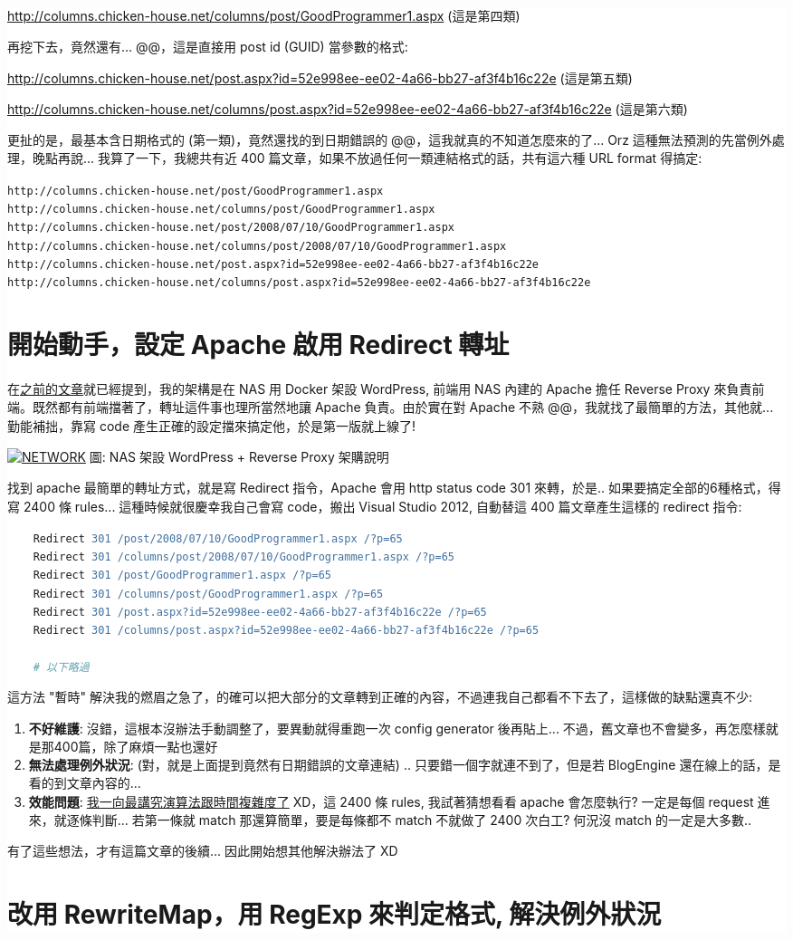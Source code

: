 http://columns.chicken-house.net/columns/post/GoodProgrammer1.aspx  (這是第四類)

再挖下去，竟然還有... @@，這是直接用 post id (GUID) 當參數的格式:

http://columns.chicken-house.net/post.aspx?id=52e998ee-ee02-4a66-bb27-af3f4b16c22e (這是第五類)

http://columns.chicken-house.net/columns/post.aspx?id=52e998ee-ee02-4a66-bb27-af3f4b16c22e (這是第六類)

更扯的是，最基本含日期格式的 (第一類)，竟然還找的到日期錯誤的 @@，這我就真的不知道怎麼來的了... Orz 這種無法預測的先當例外處理，晚點再說... 我算了一下，我總共有近 400 篇文章，如果不放過任何一類連結格式的話，共有這六種 URL format 得搞定:

```
http://columns.chicken-house.net/post/GoodProgrammer1.aspx
http://columns.chicken-house.net/columns/post/GoodProgrammer1.aspx
http://columns.chicken-house.net/post/2008/07/10/GoodProgrammer1.aspx
http://columns.chicken-house.net/columns/post/2008/07/10/GoodProgrammer1.aspx
http://columns.chicken-house.net/post.aspx?id=52e998ee-ee02-4a66-bb27-af3f4b16c22e
http://columns.chicken-house.net/columns/post.aspx?id=52e998ee-ee02-4a66-bb27-af3f4b16c22e
```

# 開始動手，設定 Apache 啟用 Redirect 轉址

在[之前的文章](/2015/10/13/docker-%e5%88%9d%e9%ab%94%e9%a9%97-synology-dsm-%e4%b8%8a%e9%9d%a2%e6%9e%b6%e8%a8%ad-wordpress-redmine-reverse-proxy/)就已經提到，我的架構是在 NAS 用 Docker 架設 WordPress, 前端用 NAS 內建的 Apache 擔任 Reverse Proxy 來負責前端。既然都有前端擋著了，轉址這件事也理所當然地讓 Apache 負責。由於實在對 Apache 不熟 @@，我就找了最簡單的方法，其他就... 勤能補拙，靠寫 code 產生正確的設定擋來搞定他，於是第一版就上線了!

[![NETWORK](/images/2015-11-06-apache-rewritemap-urlmapping-case-study/NETWORK.png)](/images/2015-11-06-apache-rewritemap-urlmapping-case-study/NETWORK.png)
圖: NAS 架設 WordPress + Reverse Proxy 架購說明

找到 apache 最簡單的轉址方式，就是寫 Redirect 指令，Apache 會用 http status code 301 來轉，於是.. 如果要搞定全部的6種格式，得寫 2400 條 rules... 這種時候就很慶幸我自己會寫 code，搬出 Visual Studio 2012, 自動替這 400 篇文章產生這樣的 redirect 指令:

```apache
    Redirect 301 /post/2008/07/10/GoodProgrammer1.aspx /?p=65
    Redirect 301 /columns/post/2008/07/10/GoodProgrammer1.aspx /?p=65
    Redirect 301 /post/GoodProgrammer1.aspx /?p=65
    Redirect 301 /columns/post/GoodProgrammer1.aspx /?p=65
    Redirect 301 /post.aspx?id=52e998ee-ee02-4a66-bb27-af3f4b16c22e /?p=65
    Redirect 301 /columns/post.aspx?id=52e998ee-ee02-4a66-bb27-af3f4b16c22e /?p=65

    # 以下略過
```

這方法 "暫時" 解決我的燃眉之急了，的確可以把大部分的文章轉到正確的內容，不過連我自己都看不下去了，這樣做的缺點還真不少:

1. **不好維護**: 沒錯，這根本沒辦法手動調整了，要異動就得重跑一次 config generator 後再貼上... 不過，舊文章也不會變多，再怎麼樣就是那400篇，除了麻煩一點也還好
2. **無法處理例外狀況**: (對，就是上面提到竟然有日期錯誤的文章連結) .. 只要錯一個字就連不到了，但是若 BlogEngine 還在線上的話，是看的到文章內容的...
3. **效能問題**: [我一向最講究演算法跟時間複雜度了](/2008/10/01/%e8%a9%b2%e5%a6%82%e4%bd%95%e5%ad%b8%e5%a5%bd-%e5%af%ab%e7%a8%8b%e5%bc%8f-2-%e7%82%ba%e4%bb%80%e9%ba%bc-programmer-%e8%a9%b2%e5%ad%b8%e8%b3%87%e6%96%99%e7%b5%90%e6%a7%8b/) XD，這 2400 條 rules, 我試著猜想看看 apache 會怎麼執行?  一定是每個 request 進來，就逐條判斷... 若第一條就 match 那還算簡單，要是每條都不 match 不就做了 2400 次白工? 何況沒 match 的一定是大多數..

有了這些想法，才有這篇文章的後續... 因此開始想其他解決辦法了 XD

# 改用 RewriteMap，用 RegExp 來判定格式, 解決例外狀況

